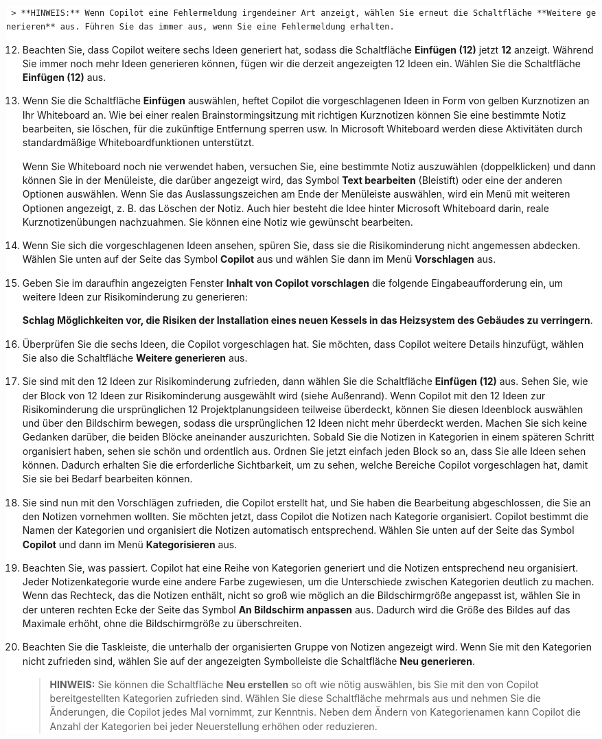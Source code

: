      > **HINWEIS:** Wenn Copilot eine Fehlermeldung irgendeiner Art anzeigt, wählen Sie erneut die Schaltfläche **Weitere generieren** aus. Führen Sie das immer aus, wenn Sie eine Fehlermeldung erhalten. 
      
12. Beachten Sie, dass Copilot weitere sechs Ideen generiert hat, sodass die Schaltfläche **Einfügen (12)** jetzt **12** anzeigt. Während Sie immer noch mehr Ideen generieren können, fügen wir die derzeit angezeigten 12 Ideen ein. Wählen Sie die Schaltfläche **Einfügen (12)** aus.
13. Wenn Sie die Schaltfläche **Einfügen** auswählen, heftet Copilot die vorgeschlagenen Ideen in Form von gelben Kurznotizen an Ihr Whiteboard an. Wie bei einer realen Brainstormingsitzung mit richtigen Kurznotizen können Sie eine bestimmte Notiz bearbeiten, sie löschen, für die zukünftige Entfernung sperren usw. In Microsoft Whiteboard werden diese Aktivitäten durch standardmäßige Whiteboardfunktionen unterstützt.
    
    Wenn Sie Whiteboard noch nie verwendet haben, versuchen Sie, eine bestimmte Notiz auszuwählen (doppelklicken) und dann können Sie in der Menüleiste, die darüber angezeigt wird, das Symbol **Text bearbeiten** (Bleistift) oder eine der anderen Optionen auswählen. Wenn Sie das Auslassungszeichen am Ende der Menüleiste auswählen, wird ein Menü mit weiteren Optionen angezeigt, z. B. das Löschen der Notiz. Auch hier besteht die Idee hinter Microsoft Whiteboard darin, reale Kurznotizenübungen nachzuahmen. Sie können eine Notiz wie gewünscht bearbeiten.
14. Wenn Sie sich die vorgeschlagenen Ideen ansehen, spüren Sie, dass sie die Risikominderung nicht angemessen abdecken. Wählen Sie unten auf der Seite das Symbol **Copilot** aus und wählen Sie dann im Menü **Vorschlagen** aus.
15. Geben Sie im daraufhin angezeigten Fenster **Inhalt von Copilot vorschlagen** die folgende Eingabeaufforderung ein, um weitere Ideen zur Risikominderung zu generieren:
    
    **Schlag Möglichkeiten vor, die Risiken der Installation eines neuen Kessels in das Heizsystem des Gebäudes zu verringern**.
16. Überprüfen Sie die sechs Ideen, die Copilot vorgeschlagen hat. Sie möchten, dass Copilot weitere Details hinzufügt, wählen Sie also die Schaltfläche **Weitere generieren** aus.
17. Sie sind mit den 12 Ideen zur Risikominderung zufrieden, dann wählen Sie die Schaltfläche **Einfügen (12)** aus. Sehen Sie, wie der Block von 12 Ideen zur Risikominderung ausgewählt wird (siehe Außenrand). Wenn Copilot mit den 12 Ideen zur Risikominderung die ursprünglichen 12 Projektplanungsideen teilweise überdeckt, können Sie diesen Ideenblock auswählen und über den Bildschirm bewegen, sodass die ursprünglichen 12 Ideen nicht mehr überdeckt werden. Machen Sie sich keine Gedanken darüber, die beiden Blöcke aneinander auszurichten. Sobald Sie die Notizen in Kategorien in einem späteren Schritt organisiert haben, sehen sie schön und ordentlich aus. Ordnen Sie jetzt einfach jeden Block so an, dass Sie alle Ideen sehen können. Dadurch erhalten Sie die erforderliche Sichtbarkeit, um zu sehen, welche Bereiche Copilot vorgeschlagen hat, damit Sie sie bei Bedarf bearbeiten können.
18. Sie sind nun mit den Vorschlägen zufrieden, die Copilot erstellt hat, und Sie haben die Bearbeitung abgeschlossen, die Sie an den Notizen vornehmen wollten. Sie möchten jetzt, dass Copilot die Notizen nach Kategorie organisiert. Copilot bestimmt die Namen der Kategorien und organisiert die Notizen automatisch entsprechend. Wählen Sie unten auf der Seite das Symbol **Copilot** und dann im Menü **Kategorisieren** aus.
19. Beachten Sie, was passiert. Copilot hat eine Reihe von Kategorien generiert und die Notizen entsprechend neu organisiert. Jeder Notizenkategorie wurde eine andere Farbe zugewiesen, um die Unterschiede zwischen Kategorien deutlich zu machen. Wenn das Rechteck, das die Notizen enthält, nicht so groß wie möglich an die Bildschirmgröße angepasst ist, wählen Sie in der unteren rechten Ecke der Seite das Symbol **An Bildschirm anpassen** aus. Dadurch wird die Größe des Bildes auf das Maximale erhöht, ohne die Bildschirmgröße zu überschreiten.
20. Beachten Sie die Taskleiste, die unterhalb der organisierten Gruppe von Notizen angezeigt wird. Wenn Sie mit den Kategorien nicht zufrieden sind, wählen Sie auf der angezeigten Symbolleiste die Schaltfläche **Neu generieren**.
    
    > **HINWEIS:** Sie können die Schaltfläche **Neu erstellen** so oft wie nötig auswählen, bis Sie mit den von Copilot bereitgestellten Kategorien zufrieden sind. Wählen Sie diese Schaltfläche mehrmals aus und nehmen Sie die Änderungen, die Copilot jedes Mal vornimmt, zur Kenntnis. Neben dem Ändern von Kategorienamen kann Copilot die Anzahl der Kategorien bei jeder Neuerstellung erhöhen oder reduzieren.
